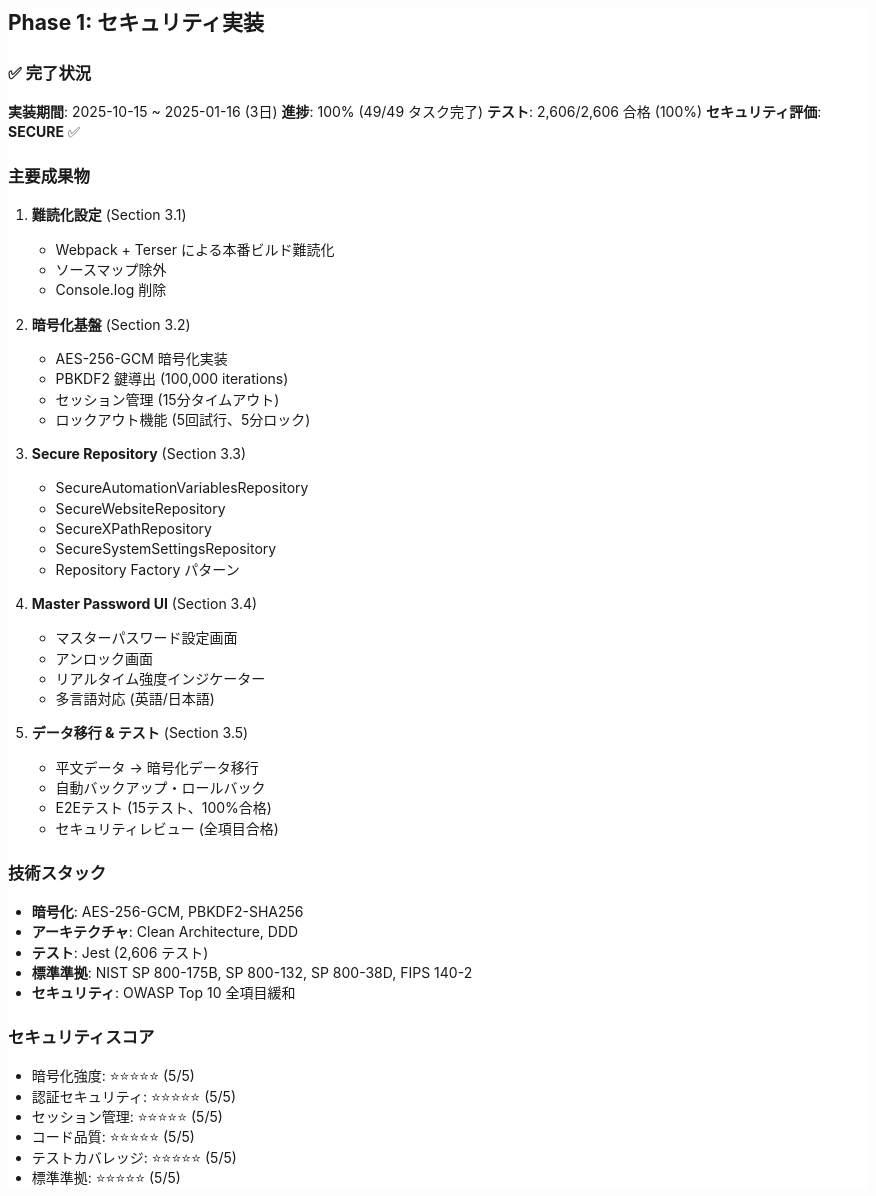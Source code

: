 
## Phase 1: セキュリティ実装

### ✅ 完了状況

**実装期間**: 2025-10-15 ~ 2025-01-16 (3日)
**進捗**: 100% (49/49 タスク完了)
**テスト**: 2,606/2,606 合格 (100%)
**セキュリティ評価**: **SECURE** ✅

### 主要成果物

1. **難読化設定** (Section 3.1)
   - Webpack + Terser による本番ビルド難読化
   - ソースマップ除外
   - Console.log 削除

2. **暗号化基盤** (Section 3.2)
   - AES-256-GCM 暗号化実装
   - PBKDF2 鍵導出 (100,000 iterations)
   - セッション管理 (15分タイムアウト)
   - ロックアウト機能 (5回試行、5分ロック)

3. **Secure Repository** (Section 3.3)
   - SecureAutomationVariablesRepository
   - SecureWebsiteRepository
   - SecureXPathRepository
   - SecureSystemSettingsRepository
   - Repository Factory パターン

4. **Master Password UI** (Section 3.4)
   - マスターパスワード設定画面
   - アンロック画面
   - リアルタイム強度インジケーター
   - 多言語対応 (英語/日本語)

5. **データ移行 & テスト** (Section 3.5)
   - 平文データ → 暗号化データ移行
   - 自動バックアップ・ロールバック
   - E2Eテスト (15テスト、100%合格)
   - セキュリティレビュー (全項目合格)

### 技術スタック

- **暗号化**: AES-256-GCM, PBKDF2-SHA256
- **アーキテクチャ**: Clean Architecture, DDD
- **テスト**: Jest (2,606 テスト)
- **標準準拠**: NIST SP 800-175B, SP 800-132, SP 800-38D, FIPS 140-2
- **セキュリティ**: OWASP Top 10 全項目緩和

### セキュリティスコア

- 暗号化強度: ⭐⭐⭐⭐⭐ (5/5)
- 認証セキュリティ: ⭐⭐⭐⭐⭐ (5/5)
- セッション管理: ⭐⭐⭐⭐⭐ (5/5)
- コード品質: ⭐⭐⭐⭐⭐ (5/5)
- テストカバレッジ: ⭐⭐⭐⭐⭐ (5/5)
- 標準準拠: ⭐⭐⭐⭐⭐ (5/5)
